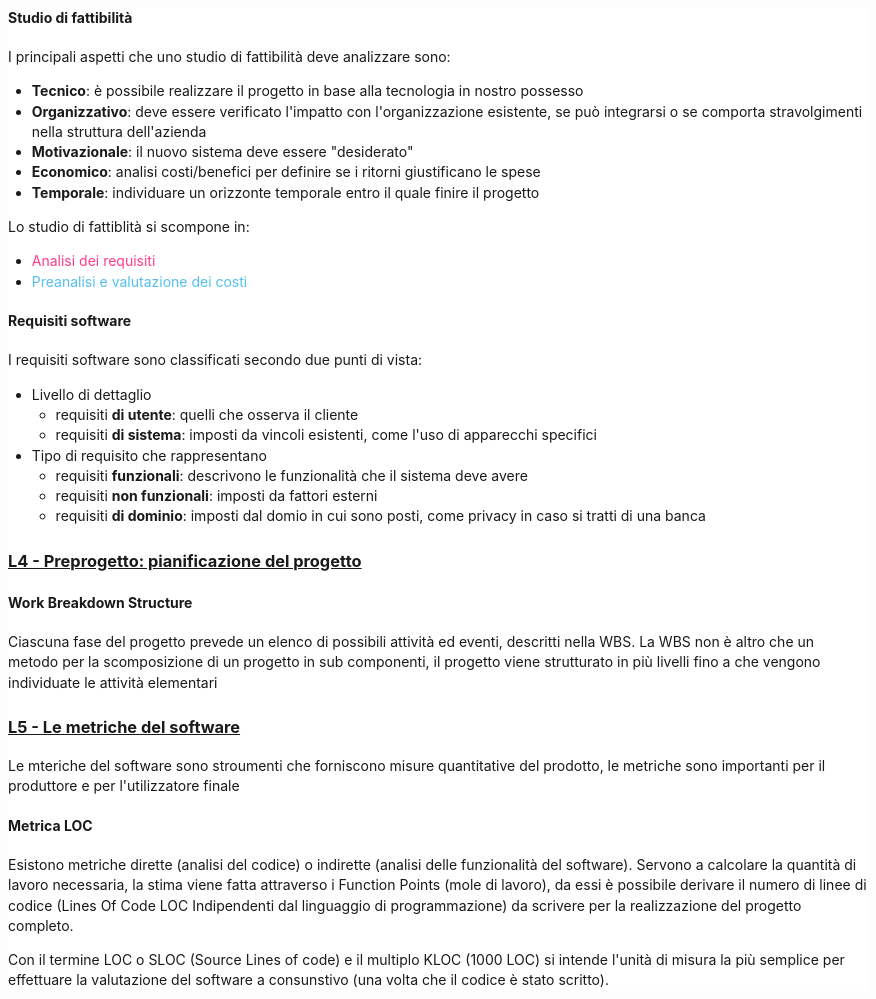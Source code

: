 #### Studio di fattibilità

I principali aspetti che uno studio di fattibilità deve analizzare sono:

- **Tecnico**: è possibile realizzare il progetto in base alla tecnologia in nostro possesso
- **Organizzativo**: deve essere verificato l'impatto con l'organizzazione esistente, se può integrarsi o se comporta stravolgimenti nella struttura dell'azienda
- **Motivazionale**: il nuovo sistema deve essere "desiderato"
- **Economico**: analisi costi/benefici per definire se i ritorni giustificano le spese
- **Temporale**: individuare un orizzonte temporale entro il quale finire il progetto

Lo studio di fattiblità si scompone in:

- <span style="color:#fe3c88;">Analisi dei requisiti</span>
- <span style="color:#54bfee;">Preanalisi e valutazione dei costi</span>

#### Requisiti software

I requisiti software sono classificati secondo due punti di vista:

- Livello di dettaglio
	- requisiti **di utente**: quelli che osserva il cliente
	- requisiti **di sistema**: imposti da vincoli esistenti, come l'uso di apparecchi specifici
- Tipo di requisito che rappresentano
	- requisiti **funzionali**: descrivono le funzionalità che il sistema deve avere
	- requisiti **non funzionali**: imposti da fattori esterni
	- requisiti **di dominio**: imposti dal domio in cui sono posti, come privacy in caso si tratti di una banca

### <a href="#indice" id="U5L4">L4 - Preprogetto: pianificazione del progetto</a>
#### Work Breakdown Structure

Ciascuna fase del progetto prevede un elenco di possibili attività ed eventi, descritti nella WBS. La WBS non è altro che un metodo per la scomposizione di un progetto in sub componenti, il progetto viene strutturato in più livelli fino a che vengono individuate le attività elementari

### <a href="#indice" id="U5L5">L5 - Le metriche del software</a>

Le mteriche del software sono stroumenti che forniscono misure quantitative del prodotto, le metriche sono importanti per il produttore e per l'utilizzatore finale

#### Metrica LOC

Esistono metriche dirette (analisi del codice) o indirette (analisi delle funzionalità del software). Servono a calcolare la quantità di lavoro necessaria, la stima viene fatta attraverso i Function Points (mole di lavoro), da essi è possibile derivare il numero di linee di codice (Lines Of Code LOC Indipendenti dal linguaggio di programmazione) da scrivere per la realizzazione del progetto completo.

Con il termine LOC o SLOC (Source Lines of code) e il multiplo KLOC (1000 LOC) si intende l'unità di misura la più semplice per effettuare la valutazione del software a consunstivo (una volta che il codice è stato scritto).

